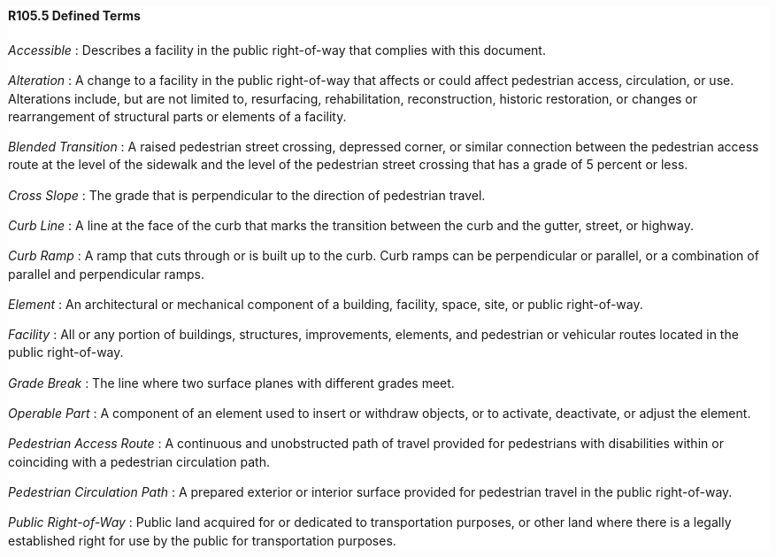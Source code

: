 #### R105.5 Defined Terms

*Accessible*
: Describes a facility in the public right-of-way that
complies with this document.

*Alteration*
: A change to a facility in the public right-of-way that
affects or could affect pedestrian access, circulation, or use.
Alterations include, but are not limited to, resurfacing,
rehabilitation, reconstruction, historic restoration, or changes or
rearrangement of structural parts or elements of a facility.

*Blended Transition*
: A raised pedestrian street crossing, depressed
corner, or similar connection between the pedestrian access route at
the level of the sidewalk and the level of the pedestrian street
crossing that has a grade of 5 percent or less.

*Cross Slope*
: The grade that is perpendicular to the direction of pedestrian travel.

*Curb Line*
: A line at the face of the curb that marks the transition between the curb and the gutter, street, or highway.

*Curb Ramp*
: A ramp that cuts through or is built up to the curb. Curb ramps can be perpendicular or parallel, or a combination of parallel and perpendicular ramps.

*Element*
: An architectural or mechanical component of a building, facility, space, site, or public right-of-way.

*Facility*
: All or any portion of buildings, structures, improvements, elements, and pedestrian or vehicular routes located in the public
right-of-way.

*Grade Break*
: The line where two surface planes with different grades meet.

*Operable Part*
: A component of an element used to insert or withdraw objects, or to activate, deactivate, or adjust the element.

*Pedestrian Access Route*
: A continuous and unobstructed path of travel provided for pedestrians with disabilities within or coinciding with a pedestrian circulation path.

*Pedestrian Circulation Path*
: A prepared exterior or interior surface provided for pedestrian travel in the public right-of-way.

*Public Right-of-Way*
: Public land acquired for or dedicated to transportation purposes, or other land where there is a legally established right for use by the public for transportation purposes.

